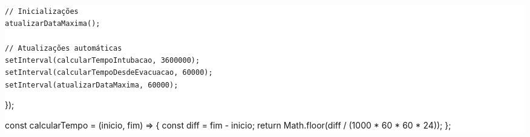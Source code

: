     // Inicializações
    atualizarDataMaxima();
    
    // Atualizações automáticas
    setInterval(calcularTempoIntubacao, 3600000);
    setInterval(calcularTempoDesdeEvacuacao, 60000);
    setInterval(atualizarDataMaxima, 60000);
});

const calcularTempo = (inicio, fim) => {
    const diff = fim - inicio;
    return Math.floor(diff / (1000 * 60 * 60 * 24));
};
</script>
<script>
        document.addEventListener('DOMContentLoaded', function () {
            const form = document.getElementById('roundMatinalForm');
            const cateteresContainer = document.getElementById('cateteresContainer');
            const sondasContainer = document.getElementById('sondasContainer');
            const addCateterButton = document.getElementById('addCateter');
            const addSondaButton = document.getElementById('addSonda');
            const clearButton = document.getElementById('clearForm');

            // Função para criar uma nova entrada de cateter
            function createCateterEntry() {
                const entry = document.createElement('div');
                entry.classList.add('flex-container');
                entry.innerHTML = `
                    <div>
                        <label for="tipoCateter">Tipo de Cateter:</label>
                        <select class="tipo-cateter-dropdown" name="tipoCateter[]" required>
                            <option value="" disabled selected>Selecione uma opção</option>
                            <option value="Cateter Central">Cateter Central</option>
                            <option value="Cateter Periférico">Cateter Periférico</option>
                            <option value="Outro">Outro</option>
                        </select>
                    </div>
                    <div class="hidden detalhes-cateter">
                        <label for="localizacaoCateter">Localização:</label>
                        <select name="localizacaoCateter[]" class="localizacao-cateter-dropdown">
                            <option value="" disabled selected>Selecione a localização</option>
                            <option value="VJD">VJD</option>
                            <option value="VJE">VJE</option>
                            <option value="VSCD">VSCD</option>
                            <option value="VSCE">VSCE</option>
                            <option value="FD">FD</option>
                            <option value="FE">FE</option>
                            <option value="Outra">Outra</option>
                        </select>
                        <label for="dataInsercaoCateter">Data de Inserção:</label>
                        <input type="date" name="dataInsercaoCateter[]" class="data-insercao-cateter">
                        <label for="tempoUsoCateter">Tempo de Uso:</label>
                        <input type="text" name="tempoUsoCateter[]" class="tempo-uso-cateter" readonly placeholder="Será calculado automaticamente">
                    </div>
                    <div>
                        <button type="button" class="remove-btn">Remover</button>
                    </div>
                `;

